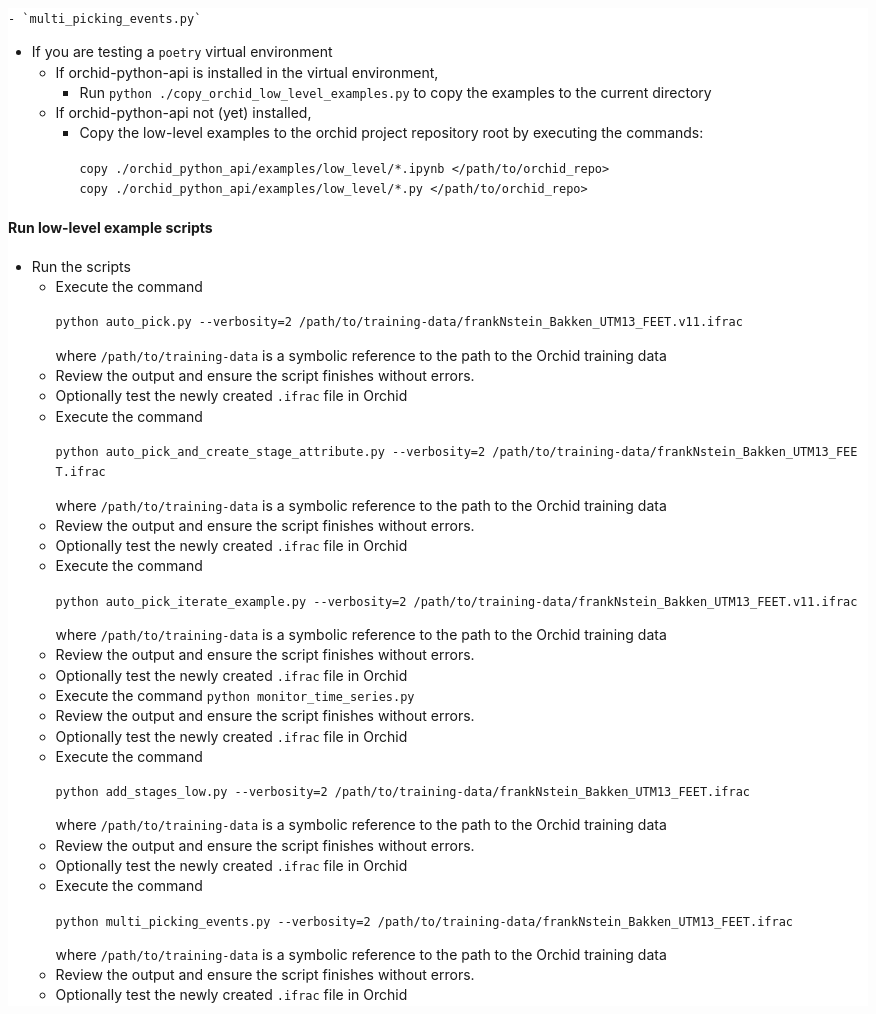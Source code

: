     - `multi_picking_events.py`
- If you are testing a `poetry` virtual environment
  - If orchid-python-api is installed in the virtual environment,
    - Run `python ./copy_orchid_low_level_examples.py` to copy the examples to the current directory
  - If orchid-python-api not (yet) installed,
    - Copy the low-level examples to the orchid project repository root by executing the commands:
      ```
      copy ./orchid_python_api/examples/low_level/*.ipynb </path/to/orchid_repo>
      copy ./orchid_python_api/examples/low_level/*.py </path/to/orchid_repo>
      ```

#### Run low-level example scripts

- Run the scripts
  - Execute the command 
    ```
    python auto_pick.py --verbosity=2 /path/to/training-data/frankNstein_Bakken_UTM13_FEET.v11.ifrac
    ```
    where `/path/to/training-data` is a symbolic reference to the path to the Orchid training data
  - Review the output and ensure the script finishes without errors.
  - Optionally test the newly created `.ifrac` file in Orchid
  - Execute the command 
    ```
    python auto_pick_and_create_stage_attribute.py --verbosity=2 /path/to/training-data/frankNstein_Bakken_UTM13_FEET.ifrac
    ```
    where `/path/to/training-data` is a symbolic reference to the path to the Orchid training data
  - Review the output and ensure the script finishes without errors.
  - Optionally test the newly created `.ifrac` file in Orchid
  - Execute the command
    ```
    python auto_pick_iterate_example.py --verbosity=2 /path/to/training-data/frankNstein_Bakken_UTM13_FEET.v11.ifrac
    ```
    where `/path/to/training-data` is a symbolic reference to the path to the Orchid training data
  - Review the output and ensure the script finishes without errors.
  - Optionally test the newly created `.ifrac` file in Orchid
  - Execute the command `python monitor_time_series.py`
  - Review the output and ensure the script finishes without errors.
  - Optionally test the newly created `.ifrac` file in Orchid
  - Execute the command
    ```
    python add_stages_low.py --verbosity=2 /path/to/training-data/frankNstein_Bakken_UTM13_FEET.ifrac
    ```
    where `/path/to/training-data` is a symbolic reference to the path to the Orchid training data
  - Review the output and ensure the script finishes without errors.
  - Optionally test the newly created `.ifrac` file in Orchid
  - Execute the command
    ```
    python multi_picking_events.py --verbosity=2 /path/to/training-data/frankNstein_Bakken_UTM13_FEET.ifrac
    ```
    where `/path/to/training-data` is a symbolic reference to the path to the Orchid training data
  - Review the output and ensure the script finishes without errors.
  - Optionally test the newly created `.ifrac` file in Orchid
